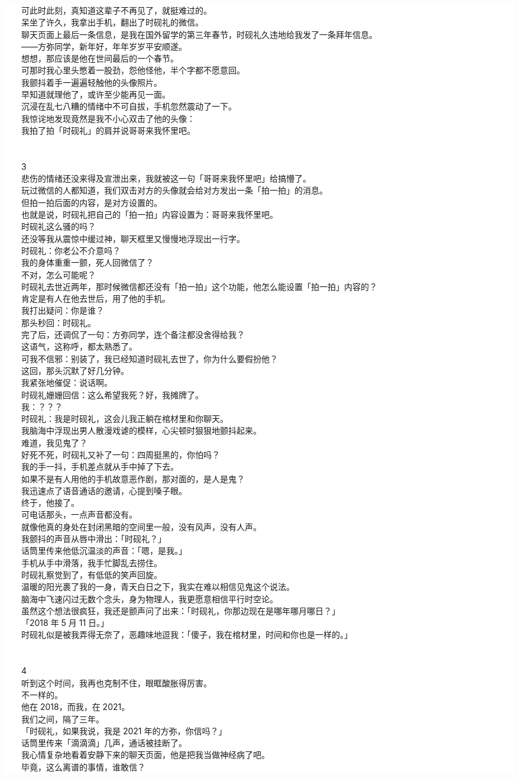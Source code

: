 &emsp;&emsp;可此时此刻，真知道这辈子不再见了，就挺难过的。  
&emsp;&emsp;呆坐了许久，我拿出手机，翻出了时砚礼的微信。  
&emsp;&emsp;聊天页面上最后一条信息，是我在国外留学的第三年春节，时砚礼久违地给我发了一条拜年信息。  
&emsp;&emsp;——方弥同学，新年好，年年岁岁平安顺遂。  
&emsp;&emsp;想想，那应该是他在世间最后的一个春节。  
&emsp;&emsp;可那时我心里头憋着一股劲，怨他怪他，半个字都不愿意回。  
&emsp;&emsp;我颤抖着手一遍遍轻触他的头像照片。  
&emsp;&emsp;早知道就理他了，或许至少能再见一面。  
&emsp;&emsp;沉浸在乱七八糟的情绪中不可自拔，手机忽然震动了一下。  
&emsp;&emsp;我惊诧地发现竟然是我不小心双击了他的头像：  
&emsp;&emsp;我拍了拍「时砚礼」的肩并说哥哥来我怀里吧。  
&emsp;&emsp;   
&emsp;&emsp;   
&emsp;&emsp;3  
&emsp;&emsp;悲伤的情绪还没来得及宣泄出来，我就被这一句「哥哥来我怀里吧」给搞懵了。  
&emsp;&emsp;玩过微信的人都知道，我们双击对方的头像就会给对方发出一条「拍一拍」的消息。  
&emsp;&emsp;但拍一拍后面的内容，是对方设置的。  
&emsp;&emsp;也就是说，时砚礼把自己的「拍一拍」内容设置为：哥哥来我怀里吧。  
&emsp;&emsp;时砚礼这么骚的吗？  
&emsp;&emsp;还没等我从震惊中缓过神，聊天框里又慢慢地浮现出一行字。  
&emsp;&emsp;时砚礼：你老公不介意吗？  
&emsp;&emsp;我的身体重重一颤，死人回微信了？  
&emsp;&emsp;不对，怎么可能呢？  
&emsp;&emsp;时砚礼去世近两年，那时候微信都还没有「拍一拍」这个功能，他怎么能设置「拍一拍」内容的？  
&emsp;&emsp;肯定是有人在他去世后，用了他的手机。  
&emsp;&emsp;我打出疑问：你是谁？  
&emsp;&emsp;那头秒回：时砚礼。  
&emsp;&emsp;完了后，还调侃了一句：方弥同学，连个备注都没舍得给我？  
&emsp;&emsp;这语气，这称呼，都太熟悉了。  
&emsp;&emsp;可我不信邪：别装了，我已经知道时砚礼去世了，你为什么要假扮他？  
&emsp;&emsp;这回，那头沉默了好几分钟。  
&emsp;&emsp;我紧张地催促：说话啊。  
&emsp;&emsp;时砚礼姗姗回信：这么希望我死？好，我摊牌了。  
&emsp;&emsp;我：？？？  
&emsp;&emsp;时砚礼：我是时砚礼，这会儿我正躺在棺材里和你聊天。  
&emsp;&emsp;我脑海中浮现出男人散漫戏谑的模样，心尖顿时狠狠地颤抖起来。  
&emsp;&emsp;难道，我见鬼了？  
&emsp;&emsp;好死不死，时砚礼又补了一句：四周挺黑的，你怕吗？  
&emsp;&emsp;我的手一抖，手机差点就从手中掉了下去。  
&emsp;&emsp;如果不是有人用他的手机故意恶作剧，那对面的，是人是鬼？  
&emsp;&emsp;我迅速点了语音通话的邀请，心提到嗓子眼。  
&emsp;&emsp;终于，他接了。  
&emsp;&emsp;可电话那头，一点声音都没有。  
&emsp;&emsp;就像他真的身处在封闭黑暗的空间里一般，没有风声，没有人声。  
&emsp;&emsp;我颤抖的声音从唇中滑出：「时砚礼？」  
&emsp;&emsp;话筒里传来他低沉温淡的声音：「嗯，是我。」  
&emsp;&emsp;手机从手中滑落，我手忙脚乱去捞住。  
&emsp;&emsp;时砚礼察觉到了，有低低的笑声回旋。  
&emsp;&emsp;温暖的阳光裹了我的一身，青天白日之下，我实在难以相信见鬼这个说法。  
&emsp;&emsp;脑海中飞速闪过无数个念头，身为物理人，我更愿意相信平行时空论。  
&emsp;&emsp;虽然这个想法很疯狂，我还是颤声问了出来：「时砚礼，你那边现在是哪年哪月哪日？」  
&emsp;&emsp;「2018 年 5 月 11 日。」  
&emsp;&emsp;时砚礼似是被我弄得无奈了，恶趣味地逗我：「傻子，我在棺材里，时间和你也是一样的。」  
&emsp;&emsp;   
&emsp;&emsp;   
&emsp;&emsp;4  
&emsp;&emsp;听到这个时间，我再也克制不住，眼眶酸胀得厉害。  
&emsp;&emsp;不一样的。  
&emsp;&emsp;他在 2018，而我，在 2021。  
&emsp;&emsp;我们之间，隔了三年。  
&emsp;&emsp;「时砚礼，如果我说，我是 2021 年的方弥，你信吗？」  
&emsp;&emsp;话筒里传来「滴滴滴」几声，通话被挂断了。  
&emsp;&emsp;我心情复杂地看着安静下来的聊天页面，他是把我当做神经病了吧。  
&emsp;&emsp;毕竟，这么离谱的事情，谁敢信？  